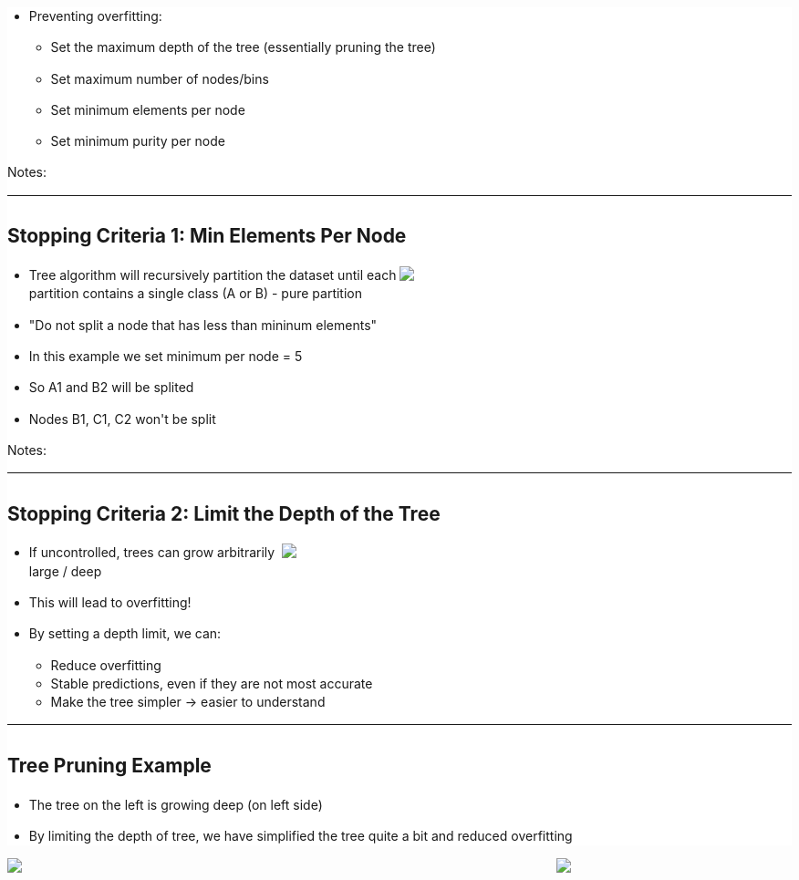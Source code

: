 * Preventing overfitting:

    - Set the maximum depth of the tree (essentially pruning the tree)

    - Set maximum number of nodes/bins

    - Set minimum elements per node

    - Set minimum purity per node

Notes:

---

## Stopping Criteria 1: Min Elements Per Node

<img src="../../assets/images/machine-learning/Decision-Trees-Stopping-Criteria-1-Min-number-of-elements-per-node-0.png" style="width:50%;float:right;"/>

* Tree algorithm will recursively partition the dataset until each partition contains a single class (A or B) - pure partition

* "Do not split a node that has less than mininum elements"

* In this example we set  minimum per node = 5

* So A1 and B2 will be splited

* Nodes B1, C1, C2 won't be split

Notes:

---

## Stopping Criteria 2: Limit the Depth of the Tree

<img src="../../assets/images/machine-learning/3rd-party/Decision-Trees-Tree-Creation-Example-3.png" style="width:65%;float:right;">

* If uncontrolled, trees can grow arbitrarily large / deep

* This will lead to overfitting!

* By setting a depth limit, we can:
     - Reduce overfitting
     - Stable predictions, even if they are not most accurate
     - Make the tree simpler -> easier to understand

---

## Tree Pruning  Example

* The tree on the left is growing deep (on left side)

* By limiting the depth of tree, we have simplified the tree quite a bit and reduced overfitting

<img src="../../assets/images/machine-learning/Decision-Trees-Tree-Pruning-0.png" style="width:60%;float:left; "/>

<img src="../../assets/images/machine-learning/Decision-Trees-Tree-Pruning-1.png" style="width:30%;float:right; ">
